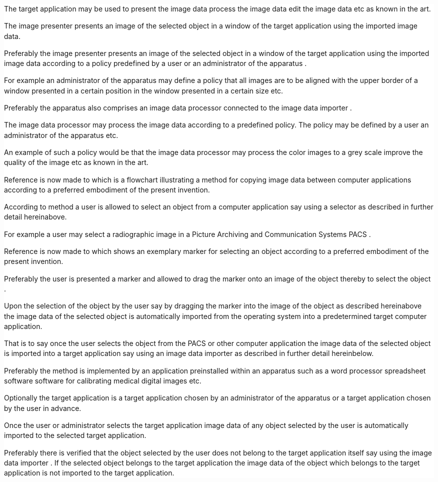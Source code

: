 The target application may be used to present the image data process the image data edit the image data etc as known in the art.

The image presenter presents an image of the selected object in a window of the target application using the imported image data.

Preferably the image presenter presents an image of the selected object in a window of the target application using the imported image data according to a policy predefined by a user or an administrator of the apparatus .

For example an administrator of the apparatus may define a policy that all images are to be aligned with the upper border of a window presented in a certain position in the window presented in a certain size etc.

Preferably the apparatus also comprises an image data processor connected to the image data importer .

The image data processor may process the image data according to a predefined policy. The policy may be defined by a user an administrator of the apparatus etc.

An example of such a policy would be that the image data processor may process the color images to a grey scale improve the quality of the image etc as known in the art.

Reference is now made to which is a flowchart illustrating a method for copying image data between computer applications according to a preferred embodiment of the present invention.

According to method a user is allowed to select an object from a computer application say using a selector as described in further detail hereinabove.

For example a user may select a radiographic image in a Picture Archiving and Communication Systems PACS .

Reference is now made to which shows an exemplary marker for selecting an object according to a preferred embodiment of the present invention.

Preferably the user is presented a marker and allowed to drag the marker onto an image of the object thereby to select the object .

Upon the selection of the object by the user say by dragging the marker into the image of the object as described hereinabove the image data of the selected object is automatically imported from the operating system into a predetermined target computer application.

That is to say once the user selects the object from the PACS or other computer application the image data of the selected object is imported into a target application say using an image data importer as described in further detail hereinbelow.

Preferably the method is implemented by an application preinstalled within an apparatus such as a word processor spreadsheet software software for calibrating medical digital images etc.

Optionally the target application is a target application chosen by an administrator of the apparatus or a target application chosen by the user in advance.

Once the user or administrator selects the target application image data of any object selected by the user is automatically imported to the selected target application.

Preferably there is verified that the object selected by the user does not belong to the target application itself say using the image data importer . If the selected object belongs to the target application the image data of the object which belongs to the target application is not imported to the target application.

